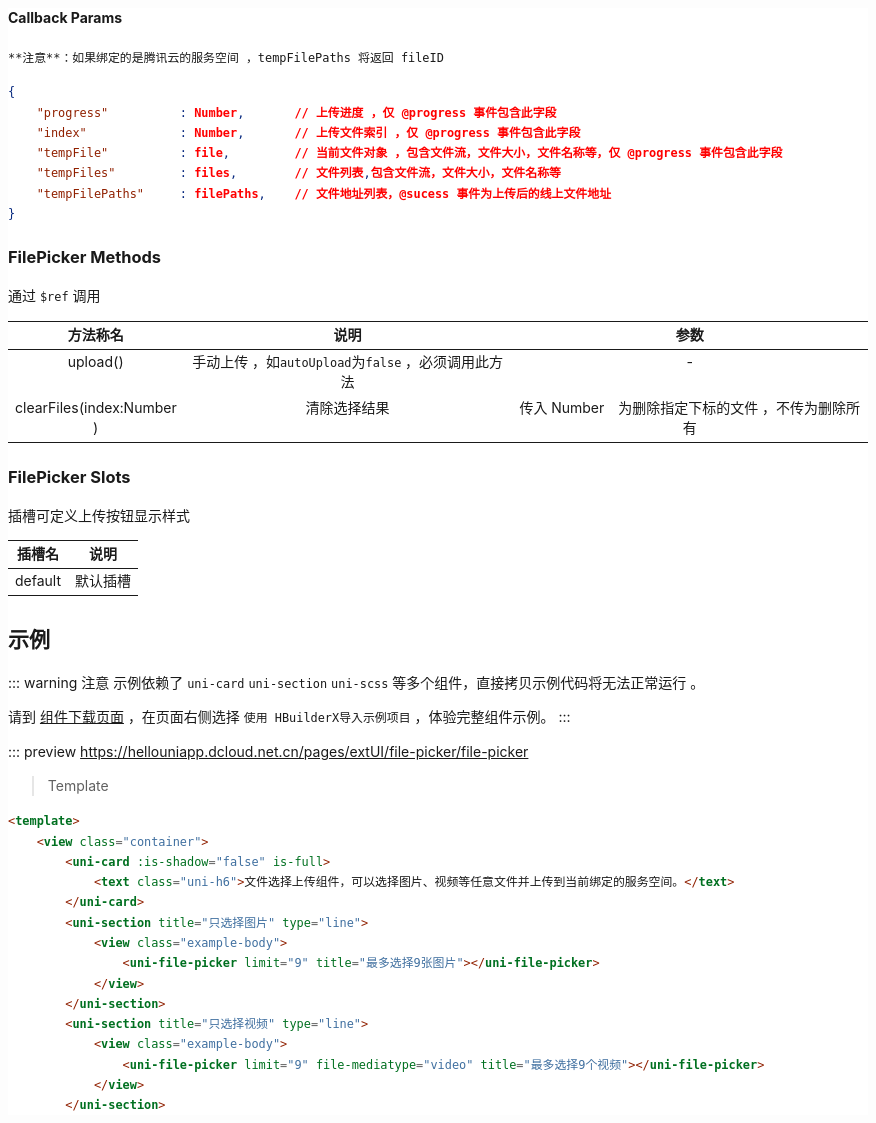 
#### Callback Params

`**注意**：如果绑定的是腾讯云的服务空间 ，tempFilePaths 将返回 fileID`

```json
{
	"progress"			: Number, 		// 上传进度 ，仅 @progress 事件包含此字段
	"index"				: Number, 		// 上传文件索引 ，仅 @progress 事件包含此字段
	"tempFile"			: file, 		// 当前文件对象 ，包含文件流，文件大小，文件名称等，仅 @progress 事件包含此字段
	"tempFiles"			: files, 		// 文件列表,包含文件流，文件大小，文件名称等
	"tempFilePaths"		: filePaths, 	// 文件地址列表，@sucess 事件为上传后的线上文件地址
}

```


### FilePicker Methods

通过 `$ref` 调用

| 方法称名| 说明|参数|				
| :-:| :-:|:-:|				
| upload()| 手动上传 	，如`autoUpload`为`false`  ，必须调用此方法| - |
| clearFiles(index:Number)	| 清除选择结果| 传入 Number　为删除指定下标的文件 ，不传为删除所有|

### FilePicker Slots

插槽可定义上传按钮显示样式 

|插槽名|说明 |
| :-:| :-:		  |
|default|默认插槽|


## 示例
::: warning 注意
示例依赖了 `uni-card` `uni-section` `uni-scss` 等多个组件，直接拷贝示例代码将无法正常运行 。

请到 [组件下载页面](https://ext.dcloud.net.cn/plugin?name=uni-file-picker) ，在页面右侧选择 `使用 HBuilderX导入示例项目` ，体验完整组件示例。
:::

::: preview https://hellouniapp.dcloud.net.cn/pages/extUI/file-picker/file-picker
> Template
``` html
<template>
	<view class="container">
		<uni-card :is-shadow="false" is-full>
			<text class="uni-h6">文件选择上传组件，可以选择图片、视频等任意文件并上传到当前绑定的服务空间。</text>
		</uni-card>
		<uni-section title="只选择图片" type="line">
			<view class="example-body">
				<uni-file-picker limit="9" title="最多选择9张图片"></uni-file-picker>
			</view>
		</uni-section>
		<uni-section title="只选择视频" type="line">
			<view class="example-body">
				<uni-file-picker limit="9" file-mediatype="video" title="最多选择9个视频"></uni-file-picker>
			</view>
		</uni-section>

```
